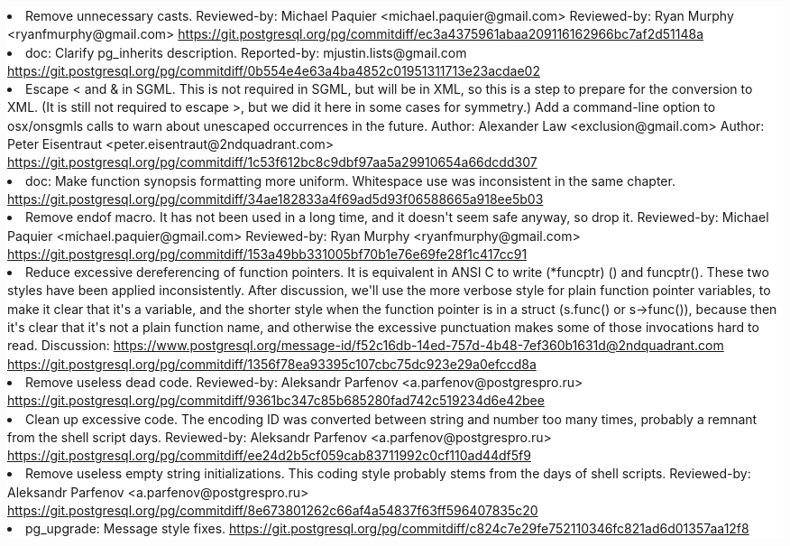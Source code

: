 <li>Remove unnecessary casts. Reviewed-by: Michael Paquier &lt;michael.paquier@gmail.com&gt; Reviewed-by: Ryan Murphy &lt;ryanfmurphy@gmail.com&gt; <a target="_blank" href="https://git.postgresql.org/pg/commitdiff/ec3a4375961abaa209116162966bc7af2d51148a">https://git.postgresql.org/pg/commitdiff/ec3a4375961abaa209116162966bc7af2d51148a</a></li>

<li>doc: Clarify pg_inherits description. Reported-by: mjustin.lists@gmail.com <a target="_blank" href="https://git.postgresql.org/pg/commitdiff/0b554e4e63a4ba4852c01951311713e23acdae02">https://git.postgresql.org/pg/commitdiff/0b554e4e63a4ba4852c01951311713e23acdae02</a></li>

<li>Escape &lt; and & in SGML. This is not required in SGML, but will be in XML, so this is a step to prepare for the conversion to XML. (It is still not required to escape &gt;, but we did it here in some cases for symmetry.) Add a command-line option to osx/onsgmls calls to warn about unescaped occurrences in the future. Author: Alexander Law &lt;exclusion@gmail.com&gt; Author: Peter Eisentraut &lt;peter.eisentraut@2ndquadrant.com&gt; <a target="_blank" href="https://git.postgresql.org/pg/commitdiff/1c53f612bc8c9dbf97aa5a29910654a66dcdd307">https://git.postgresql.org/pg/commitdiff/1c53f612bc8c9dbf97aa5a29910654a66dcdd307</a></li>

<li>doc: Make function synopsis formatting more uniform. Whitespace use was inconsistent in the same chapter. <a target="_blank" href="https://git.postgresql.org/pg/commitdiff/34ae182833a4f69ad5d93f06588665a918ee5b03">https://git.postgresql.org/pg/commitdiff/34ae182833a4f69ad5d93f06588665a918ee5b03</a></li>

<li>Remove endof macro. It has not been used in a long time, and it doesn't seem safe anyway, so drop it. Reviewed-by: Michael Paquier &lt;michael.paquier@gmail.com&gt; Reviewed-by: Ryan Murphy &lt;ryanfmurphy@gmail.com&gt; <a target="_blank" href="https://git.postgresql.org/pg/commitdiff/153a49bb331005bf70b1e76e69fe28f1c417cc91">https://git.postgresql.org/pg/commitdiff/153a49bb331005bf70b1e76e69fe28f1c417cc91</a></li>

<li>Reduce excessive dereferencing of function pointers. It is equivalent in ANSI C to write (*funcptr) () and funcptr(). These two styles have been applied inconsistently. After discussion, we'll use the more verbose style for plain function pointer variables, to make it clear that it's a variable, and the shorter style when the function pointer is in a struct (s.func() or s-&gt;func()), because then it's clear that it's not a plain function name, and otherwise the excessive punctuation makes some of those invocations hard to read. Discussion: <a target="_blank" href="https://www.postgresql.org/message-id/f52c16db-14ed-757d-4b48-7ef360b1631d@2ndquadrant.com">https://www.postgresql.org/message-id/f52c16db-14ed-757d-4b48-7ef360b1631d@2ndquadrant.com</a> <a target="_blank" href="https://git.postgresql.org/pg/commitdiff/1356f78ea93395c107cbc75dc923e29a0efccd8a">https://git.postgresql.org/pg/commitdiff/1356f78ea93395c107cbc75dc923e29a0efccd8a</a></li>

<li>Remove useless dead code. Reviewed-by: Aleksandr Parfenov &lt;a.parfenov@postgrespro.ru&gt; <a target="_blank" href="https://git.postgresql.org/pg/commitdiff/9361bc347c85b685280fad742c519234d6e42bee">https://git.postgresql.org/pg/commitdiff/9361bc347c85b685280fad742c519234d6e42bee</a></li>

<li>Clean up excessive code. The encoding ID was converted between string and number too many times, probably a remnant from the shell script days. Reviewed-by: Aleksandr Parfenov &lt;a.parfenov@postgrespro.ru&gt; <a target="_blank" href="https://git.postgresql.org/pg/commitdiff/ee24d2b5cf059cab83711992c0cf110ad44df5f9">https://git.postgresql.org/pg/commitdiff/ee24d2b5cf059cab83711992c0cf110ad44df5f9</a></li>

<li>Remove useless empty string initializations. This coding style probably stems from the days of shell scripts. Reviewed-by: Aleksandr Parfenov &lt;a.parfenov@postgrespro.ru&gt; <a target="_blank" href="https://git.postgresql.org/pg/commitdiff/8e673801262c66af4a54837f63ff596407835c20">https://git.postgresql.org/pg/commitdiff/8e673801262c66af4a54837f63ff596407835c20</a></li>

<li>pg_upgrade: Message style fixes. <a target="_blank" href="https://git.postgresql.org/pg/commitdiff/c824c7e29fe752110346fc821ad6d01357aa12f8">https://git.postgresql.org/pg/commitdiff/c824c7e29fe752110346fc821ad6d01357aa12f8</a></li>
